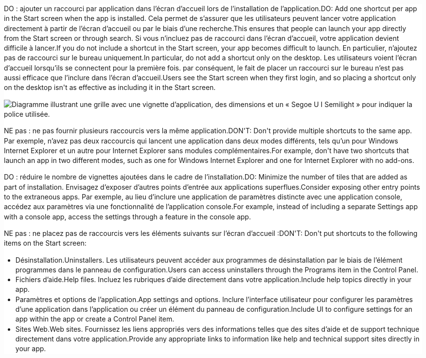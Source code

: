 <span data-ttu-id="2ed2d-134">DO : ajouter un raccourci par application dans l’écran d’accueil lors de l’installation de l’application.</span><span class="sxs-lookup"><span data-stu-id="2ed2d-134">DO: Add one shortcut per app in the Start screen when the app is installed.</span></span> <span data-ttu-id="2ed2d-135">Cela permet de s’assurer que les utilisateurs peuvent lancer votre application directement à partir de l’écran d’accueil ou par le biais d’une recherche.</span><span class="sxs-lookup"><span data-stu-id="2ed2d-135">This ensures that people can launch your app directly from the Start screen or through search.</span></span> <span data-ttu-id="2ed2d-136">Si vous n’incluez pas de raccourci dans l’écran d’accueil, votre application devient difficile à lancer.</span><span class="sxs-lookup"><span data-stu-id="2ed2d-136">If you do not include a shortcut in the Start screen, your app becomes difficult to launch.</span></span> <span data-ttu-id="2ed2d-137">En particulier, n’ajoutez pas de raccourci sur le bureau uniquement.</span><span class="sxs-lookup"><span data-stu-id="2ed2d-137">In particular, do not add a shortcut only on the desktop.</span></span> <span data-ttu-id="2ed2d-138">Les utilisateurs voient l’écran d’accueil lorsqu’ils se connectent pour la première fois. par conséquent, le fait de placer un raccourci sur le bureau n’est pas aussi efficace que l’inclure dans l’écran d’accueil.</span><span class="sxs-lookup"><span data-stu-id="2ed2d-138">Users see the Start screen when they first login, and so placing a shortcut only on the desktop isn't as effective as including it in the Start screen.</span></span>

![Diagramme illustrant une grille avec une vignette d’application, des dimensions et un « Segoe U I Semilight » pour indiquer la police utilisée.](images/tiles-desktop-2.png)

<span data-ttu-id="2ed2d-140">NE pas : ne pas fournir plusieurs raccourcis vers la même application.</span><span class="sxs-lookup"><span data-stu-id="2ed2d-140">DON'T: Don't provide multiple shortcuts to the same app.</span></span> <span data-ttu-id="2ed2d-141">Par exemple, n’avez pas deux raccourcis qui lancent une application dans deux modes différents, tels qu’un pour Windows Internet Explorer et un autre pour Internet Explorer sans modules complémentaires.</span><span class="sxs-lookup"><span data-stu-id="2ed2d-141">For example, don't have two shortcuts that launch an app in two different modes, such as one for Windows Internet Explorer and one for Internet Explorer with no add-ons.</span></span>

<span data-ttu-id="2ed2d-142">DO : réduire le nombre de vignettes ajoutées dans le cadre de l’installation.</span><span class="sxs-lookup"><span data-stu-id="2ed2d-142">DO: Minimize the number of tiles that are added as part of installation.</span></span> <span data-ttu-id="2ed2d-143">Envisagez d’exposer d’autres points d’entrée aux applications superflues.</span><span class="sxs-lookup"><span data-stu-id="2ed2d-143">Consider exposing other entry points to the extraneous apps.</span></span> <span data-ttu-id="2ed2d-144">Par exemple, au lieu d’inclure une application de paramètres distincte avec une application console, accédez aux paramètres via une fonctionnalité de l’application console.</span><span class="sxs-lookup"><span data-stu-id="2ed2d-144">For example, instead of including a separate Settings app with a console app, access the settings through a feature in the console app.</span></span>

<span data-ttu-id="2ed2d-145">NE pas : ne placez pas de raccourcis vers les éléments suivants sur l’écran d’accueil :</span><span class="sxs-lookup"><span data-stu-id="2ed2d-145">DON'T: Don't put shortcuts to the following items on the Start screen:</span></span>

-   <span data-ttu-id="2ed2d-146">Désinstallation.</span><span class="sxs-lookup"><span data-stu-id="2ed2d-146">Uninstallers.</span></span> <span data-ttu-id="2ed2d-147">Les utilisateurs peuvent accéder aux programmes de désinstallation par le biais de l’élément programmes dans le panneau de configuration.</span><span class="sxs-lookup"><span data-stu-id="2ed2d-147">Users can access uninstallers through the Programs item in the Control Panel.</span></span>
-   <span data-ttu-id="2ed2d-148">Fichiers d’aide.</span><span class="sxs-lookup"><span data-stu-id="2ed2d-148">Help files.</span></span> <span data-ttu-id="2ed2d-149">Incluez les rubriques d’aide directement dans votre application.</span><span class="sxs-lookup"><span data-stu-id="2ed2d-149">Include help topics directly in your app.</span></span>
-   <span data-ttu-id="2ed2d-150">Paramètres et options de l’application.</span><span class="sxs-lookup"><span data-stu-id="2ed2d-150">App settings and options.</span></span> <span data-ttu-id="2ed2d-151">Inclure l’interface utilisateur pour configurer les paramètres d’une application dans l’application ou créer un élément du panneau de configuration.</span><span class="sxs-lookup"><span data-stu-id="2ed2d-151">Include UI to configure settings for an app within the app or create a Control Panel item.</span></span>
-   <span data-ttu-id="2ed2d-152">Sites Web.</span><span class="sxs-lookup"><span data-stu-id="2ed2d-152">Web sites.</span></span> <span data-ttu-id="2ed2d-153">Fournissez les liens appropriés vers des informations telles que des sites d’aide et de support technique directement dans votre application.</span><span class="sxs-lookup"><span data-stu-id="2ed2d-153">Provide any appropriate links to information like help and technical support sites directly in your app.</span></span>